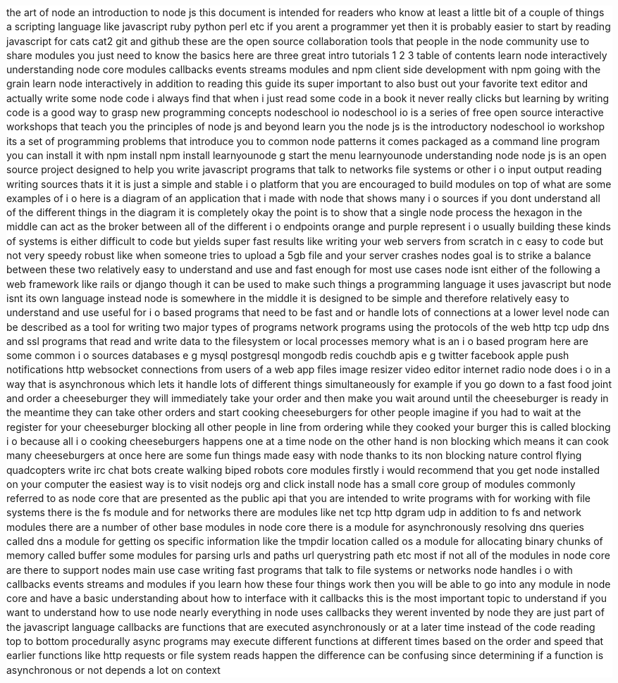 ﻿ the art of node an introduction to node js this document is intended for readers who know at least a little bit of a couple of things a scripting language like javascript ruby python perl etc if you arent a programmer yet then it is probably easier to start by reading javascript for cats cat2 git and github these are the open source collaboration tools that people in the node community use to share modules you just need to know the basics here are three great intro tutorials 1 2 3 table of contents learn node interactively understanding node core modules callbacks events streams modules and npm client side development with npm going with the grain learn node interactively in addition to reading this guide its super important to also bust out your favorite text editor and actually write some node code i always find that when i just read some code in a book it never really clicks but learning by writing code is a good way to grasp new programming concepts nodeschool io nodeschool io is a series of free open source interactive workshops that teach you the principles of node js and beyond learn you the node js is the introductory nodeschool io workshop its a set of programming problems that introduce you to common node patterns it comes packaged as a command line program you can install it with npm install npm install learnyounode g start the menu learnyounode understanding node node js is an open source project designed to help you write javascript programs that talk to networks file systems or other i o input output reading writing sources thats it it is just a simple and stable i o platform that you are encouraged to build modules on top of what are some examples of i o here is a diagram of an application that i made with node that shows many i o sources if you dont understand all of the different things in the diagram it is completely okay the point is to show that a single node process the hexagon in the middle can act as the broker between all of the different i o endpoints orange and purple represent i o usually building these kinds of systems is either difficult to code but yields super fast results like writing your web servers from scratch in c easy to code but not very speedy robust like when someone tries to upload a 5gb file and your server crashes nodes goal is to strike a balance between these two relatively easy to understand and use and fast enough for most use cases node isnt either of the following a web framework like rails or django though it can be used to make such things a programming language it uses javascript but node isnt its own language instead node is somewhere in the middle it is designed to be simple and therefore relatively easy to understand and use useful for i o based programs that need to be fast and or handle lots of connections at a lower level node can be described as a tool for writing two major types of programs network programs using the protocols of the web http tcp udp dns and ssl programs that read and write data to the filesystem or local processes memory what is an i o based program here are some common i o sources databases e g mysql postgresql mongodb redis couchdb apis e g twitter facebook apple push notifications http websocket connections from users of a web app files image resizer video editor internet radio node does i o in a way that is asynchronous which lets it handle lots of different things simultaneously for example if you go down to a fast food joint and order a cheeseburger they will immediately take your order and then make you wait around until the cheeseburger is ready in the meantime they can take other orders and start cooking cheeseburgers for other people imagine if you had to wait at the register for your cheeseburger blocking all other people in line from ordering while they cooked your burger this is called blocking i o because all i o cooking cheeseburgers happens one at a time node on the other hand is non blocking which means it can cook many cheeseburgers at once here are some fun things made easy with node thanks to its non blocking nature control flying quadcopters write irc chat bots create walking biped robots core modules firstly i would recommend that you get node installed on your computer the easiest way is to visit nodejs org and click install node has a small core group of modules commonly referred to as node core that are presented as the public api that you are intended to write programs with for working with file systems there is the fs module and for networks there are modules like net tcp http dgram udp in addition to fs and network modules there are a number of other base modules in node core there is a module for asynchronously resolving dns queries called dns a module for getting os specific information like the tmpdir location called os a module for allocating binary chunks of memory called buffer some modules for parsing urls and paths url querystring path etc most if not all of the modules in node core are there to support nodes main use case writing fast programs that talk to file systems or networks node handles i o with callbacks events streams and modules if you learn how these four things work then you will be able to go into any module in node core and have a basic understanding about how to interface with it callbacks this is the most important topic to understand if you want to understand how to use node nearly everything in node uses callbacks they werent invented by node they are just part of the javascript language callbacks are functions that are executed asynchronously or at a later time instead of the code reading top to bottom procedurally async programs may execute different functions at different times based on the order and speed that earlier functions like http requests or file system reads happen the difference can be confusing since determining if a function is asynchronous or not depends a lot on context